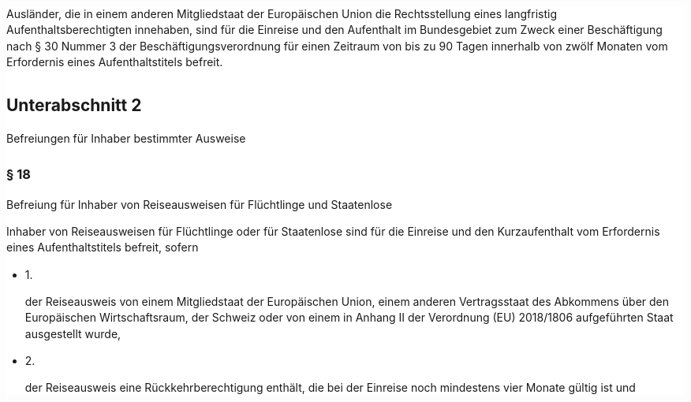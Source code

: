 <div class="jnhtml">

<div>

<div class="jurAbsatz">

Ausländer, die in einem anderen Mitgliedstaat der Europäischen Union die
Rechtsstellung eines langfristig Aufenthaltsberechtigten innehaben, sind
für die Einreise und den Aufenthalt im Bundesgebiet zum Zweck einer
Beschäftigung nach § 30 Nummer 3 der Beschäftigungsverordnung für einen
Zeitraum von bis zu 90 Tagen innerhalb von zwölf Monaten vom Erfordernis
eines Aufenthaltstitels befreit.

</div>

</div>

</div>

</div>

<span id="BJNR294510004BJNG000600000.html"></span>

## Unterabschnitt 2  
Befreiungen für Inhaber bestimmter Ausweise

<span id="BJNR294510004BJNE001901311.html"></span>

### § 18  
Befreiung für Inhaber von Reiseausweisen für Flüchtlinge und Staatenlose

<div>

<div class="jnhtml">

<div>

<div class="jurAbsatz">

Inhaber von Reiseausweisen für Flüchtlinge oder für Staatenlose sind für
die Einreise und den Kurzaufenthalt vom Erfordernis eines
Aufenthaltstitels befreit, sofern

  - 1\.
    
    <div style="">
    
    der Reiseausweis von einem Mitgliedstaat der Europäischen Union,
    einem anderen Vertragsstaat des Abkommens über den Europäischen
    Wirtschaftsraum, der Schweiz oder von einem in Anhang II der
    Verordnung (EU) 2018/1806 aufgeführten Staat ausgestellt wurde,
    
    </div>

  - 2\.
    
    <div style="">
    
    der Reiseausweis eine Rückkehrberechtigung enthält, die bei der
    Einreise noch mindestens vier Monate gültig ist und
    